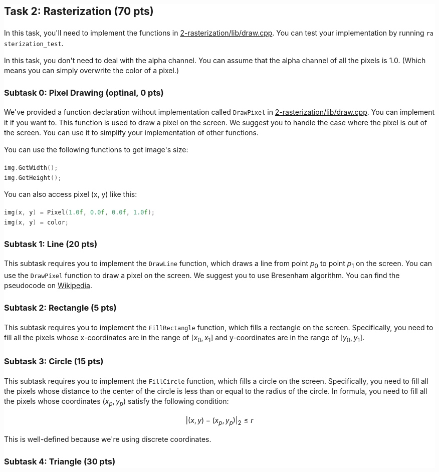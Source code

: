 ## Task 2: Rasterization (70 pts)

In this task, you'll need to implement the functions in [2-rasterization/lib/draw.cpp](2-rasterization/lib/draw.cpp).
You can test your implementation by running `rasterization_test`.

In this task, you don't need to deal with the alpha channel. You can assume that the alpha channel of all the pixels is 1.0. (Which means you can simply overwrite the color of a pixel.)

### Subtask 0: Pixel Drawing (optinal, 0 pts)

We've provided a function declaration without implementation called `DrawPixel` in [2-rasterization/lib/draw.cpp](2-rasterization/lib/draw.cpp). You can implement it if you want to. This function is used to draw a pixel on the screen. We suggest you to handle the case where the pixel is out of the screen. You can use it to simplify your implementation of other functions.

You can use the following functions to get image's size:

```c++
img.GetWidth();
img.GetHeight();
```

You can also access pixel (x, y) like this:

```c++
img(x, y) = Pixel(1.0f, 0.0f, 0.0f, 1.0f);
img(x, y) = color;
```

### Subtask 1: Line (20 pts)

This subtask requires you to implement the `DrawLine` function, which draws a line from point $p_0$ to point $p_1$ on the screen. You can use the `DrawPixel` function to draw a pixel on the screen.
We suggest you to use Bresenham algorithm. You can find the pseudocode on [Wikipedia](https://en.wikipedia.org/wiki/Bresenham%27s_line_algorithm).

### Subtask 2: Rectangle (5 pts)

This subtask requires you to implement the `FillRectangle` function, which fills a rectangle on the screen. Specifically, you need to fill all the pixels whose x-coordinates are in the range of $[x_0, x_1]$ and y-coordinates are in the range of $[y_0, y_1]$.


### Subtask 3: Circle (15 pts)

This subtask requires you to implement the `FillCircle` function, which fills a circle on the screen. Specifically, you need to fill all the pixels whose distance to the center of the circle is less than or equal to the radius of the circle. In formula, you need to fill all the pixels whose coordinates $(x_p, y_p)$ satisfy the following condition:

$$\left|(x, y) - (x_p, y_p)\right|_2 \le r$$

This is well-defined because we're using discrete coordinates.

### Subtask 4: Triangle (30 pts)
